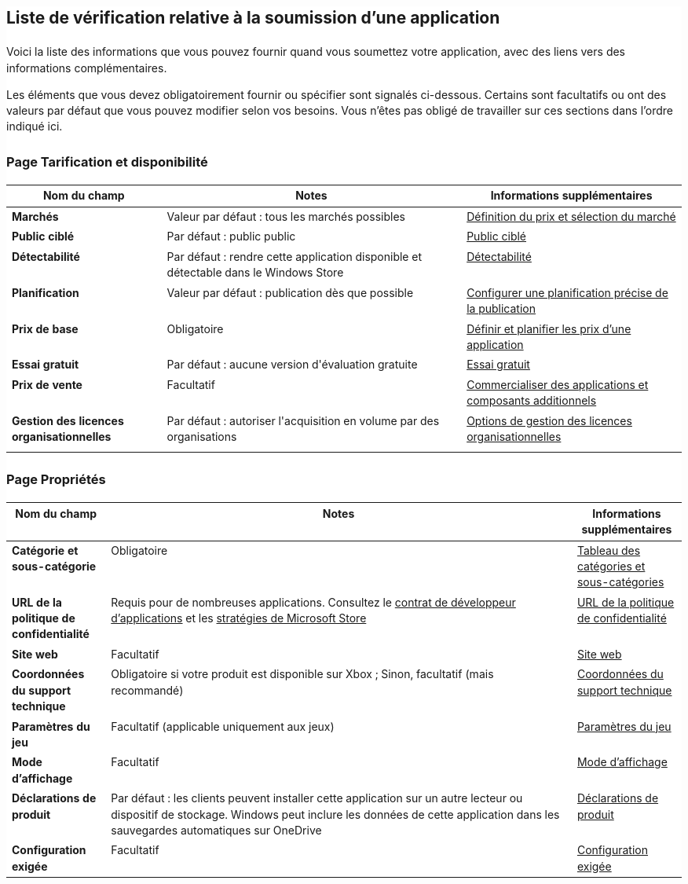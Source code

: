 ## <a name="app-submission-checklist"></a>Liste de vérification relative à la soumission d’une application

Voici la liste des informations que vous pouvez fournir quand vous soumettez votre application, avec des liens vers des informations complémentaires.

Les éléments que vous devez obligatoirement fournir ou spécifier sont signalés ci-dessous. Certains sont facultatifs ou ont des valeurs par défaut que vous pouvez modifier selon vos besoins. Vous n’êtes pas obligé de travailler sur ces sections dans l’ordre indiqué ici.

### <a name="pricing-and-availability-page"></a>Page Tarification et disponibilité
| Nom du champ                    | Notes                                       | Informations supplémentaires                                                             |
|-------------------------------|---------------------------------------------|---------------------------------------------------------------------------|
| **Marchés**                   | Valeur par défaut : tous les marchés possibles  | [Définition du prix et sélection du marché](./define-market-selection.md)         |
| **Public ciblé**                | Par défaut : public public | [Public ciblé](choose-visibility-options.md#audience) |
| **Détectabilité**                | Par défaut : rendre cette application disponible et détectable dans le Windows Store | [Détectabilité](choose-visibility-options.md#discoverability) |
| **Planification**                  | Valeur par défaut : publication dès que possible        | [Configurer une planification précise de la publication](configure-precise-release-scheduling.md) |
| **Prix de base**                | Obligatoire                                    | [Définir et planifier les prix d’une application](set-and-schedule-app-pricing.md)              |
| **Essai gratuit**                | Par défaut : aucune version d'évaluation gratuite                      | [Essai gratuit](set-app-pricing-and-availability.md#free-trial)              |
| **Prix de vente**              | Facultatif                                    | [Commercialiser des applications et composants additionnels](put-apps-and-add-ons-on-sale.md)           |
| **Gestion des licences organisationnelles**    | Par défaut : autoriser l'acquisition en volume par des organisations | [Options de gestion des licences organisationnelles](organizational-licensing.md)        |
      |


### <a name="properties-page"></a>Page Propriétés

| Nom du champ                    | Notes                                       | Informations supplémentaires                                                             |
|-------------------------------|---------------------------------------------|---------------------------------------------------------------------------|
| **Catégorie et sous-catégorie**  | Obligatoire                                    | [Tableau des catégories et sous-catégories](category-and-subcategory-table.md)       |
| **URL de la politique de confidentialité**            | Requis pour de nombreuses applications. Consultez le [contrat de développeur d’applications](/legal/windows/agreements/app-developer-agreement) et les [stratégies de Microsoft Store](store-policies.md#105-personal-information) | [URL de la politique de confidentialité](enter-app-properties.md#privacy-policy-url)        |
| **Site web**                   | Facultatif                                    | [Site web](enter-app-properties.md#website)                   |
| **Coordonnées du support technique**      | Obligatoire si votre produit est disponible sur Xbox ; Sinon, facultatif (mais recommandé)                                   | [Coordonnées du support technique](enter-app-properties.md#support-contact-info)              |
| **Paramètres du jeu**             | Facultatif (applicable uniquement aux jeux)         | [Paramètres du jeu](enter-app-properties.md#game-settings) |
| **Mode d’affichage**             | Facultatif                   | [Mode d’affichage](enter-app-properties.md#display-mode) |
| **Déclarations de produit**          | Par défaut : les clients peuvent installer cette application sur un autre lecteur ou dispositif de stockage. Windows peut inclure les données de cette application dans les sauvegardes automatiques sur OneDrive | [Déclarations de produit](./product-declarations.md) |
| **Configuration exigée**      | Facultatif                                    | [Configuration exigée](enter-app-properties.md#system-requirements)      |

<span/>
